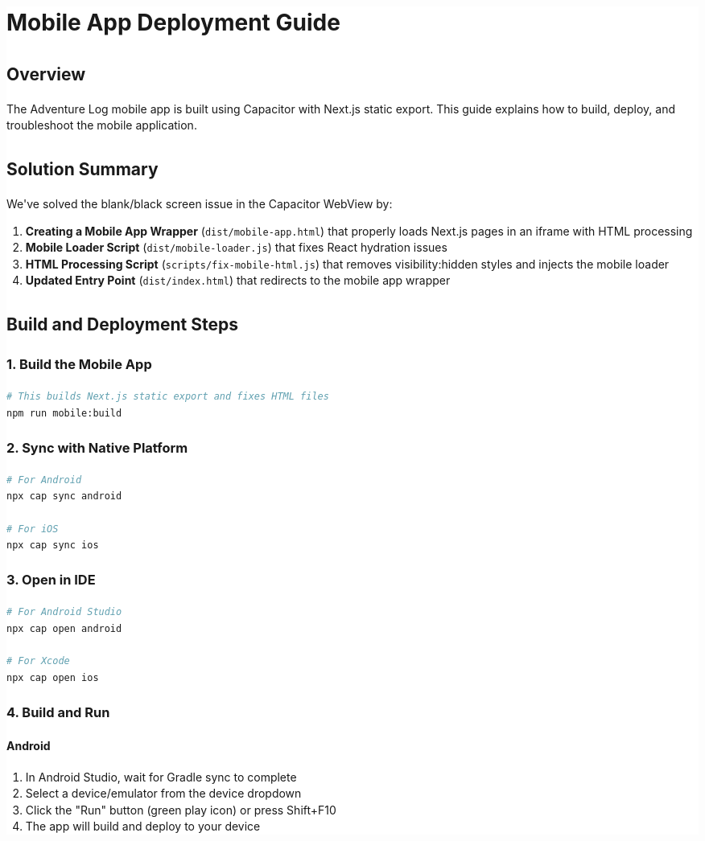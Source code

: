 # Mobile App Deployment Guide

## Overview

The Adventure Log mobile app is built using Capacitor with Next.js static export. This guide explains how to build, deploy, and troubleshoot the mobile application.

## Solution Summary

We've solved the blank/black screen issue in the Capacitor WebView by:

1. **Creating a Mobile App Wrapper** (`dist/mobile-app.html`) that properly loads Next.js pages in an iframe with HTML processing
2. **Mobile Loader Script** (`dist/mobile-loader.js`) that fixes React hydration issues
3. **HTML Processing Script** (`scripts/fix-mobile-html.js`) that removes visibility:hidden styles and injects the mobile loader
4. **Updated Entry Point** (`dist/index.html`) that redirects to the mobile app wrapper

## Build and Deployment Steps

### 1. Build the Mobile App

```bash
# This builds Next.js static export and fixes HTML files
npm run mobile:build
```

### 2. Sync with Native Platform

```bash
# For Android
npx cap sync android

# For iOS
npx cap sync ios
```

### 3. Open in IDE

```bash
# For Android Studio
npx cap open android

# For Xcode
npx cap open ios
```

### 4. Build and Run

#### Android
1. In Android Studio, wait for Gradle sync to complete
2. Select a device/emulator from the device dropdown
3. Click the "Run" button (green play icon) or press Shift+F10
4. The app will build and deploy to your device
